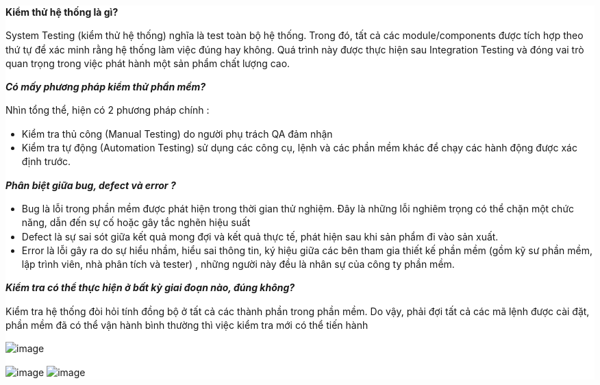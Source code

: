 **Kiểm thử hệ thống là gì?**

System Testing (kiểm thử hệ thống) nghĩa là test toàn bộ hệ thống. Trong đó, tất cả các module/components được tích hợp theo thứ tự để xác minh rằng hệ thống làm việc đúng hay không. Quá trình này được thực hiện sau Integration Testing và đóng vai trò quan trọng trong việc phát hành một sản phẩm chất lượng cao.

***Có mấy phương pháp kiểm thử phần mềm?***

Nhìn tổng thể, hiện có 2 phương pháp chính :

- Kiểm tra thủ công (Manual Testing) do người phụ trách QA đảm nhận
- Kiểm tra tự động (Automation Testing) sử dụng các công cụ, lệnh và các phần mềm khác để chạy các hành động được xác định trước.

***Phân biệt giữa bug, defect và error ?***

- Bug là lỗi trong phần mềm được phát hiện trong thời gian thử nghiệm. Đây là những lỗi nghiêm trọng có thể chặn một chức năng, dẫn đến sự cố hoặc gây tắc nghẽn hiệu suất
- Defect là sự sai sót giữa kết quả mong đợi và kết quả thực tế, phát hiện sau khi sản phẩm đi vào sản xuất.
- Error là lỗi gây ra do sự hiểu nhầm, hiểu sai thông tin, ký hiệu giữa các bên tham gia thiết kế phần mềm (gồm kỹ sư phần mềm, lập trình viên, nhà phân tích và tester) , những người này đều là nhân sự của công ty phần mềm.

***Kiểm tra có thể thực hiện ở bất kỳ giai đoạn nào, đúng không?***

Kiểm tra hệ thống đòi hỏi tính đồng bộ ở tất cả các thành phần trong phần mềm. Do vậy, phải đợi tất cả các mã lệnh được cài đặt, phần mềm đã có thể vận hành bình thường thì việc kiểm tra mới có thể tiến hành

![image](https://user-images.githubusercontent.com/43572616/187675099-05c26818-e574-4a79-9646-8d08b55e7128.png)

![image](https://user-images.githubusercontent.com/43572616/187675126-ced870a2-3628-4d7d-966c-543afe1b3399.png)
![image](https://user-images.githubusercontent.com/43572616/187675145-cc851c28-98ed-4723-8fd4-5b41fb386dde.png)

